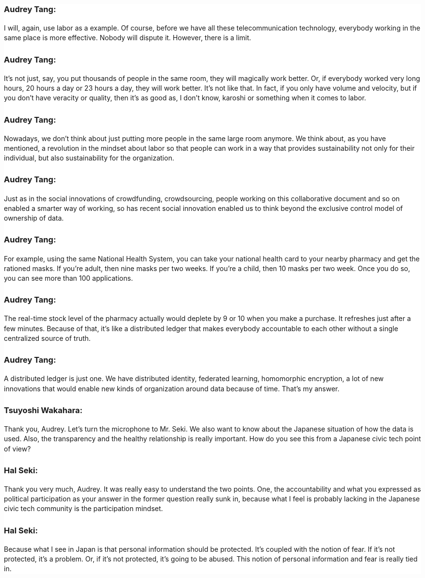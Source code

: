 ### Audrey Tang:
I will, again, use labor as a example. Of course, before we have all these telecommunication technology, everybody working in the same place is more effective. Nobody will dispute it. However, there is a limit.

### Audrey Tang:
It’s not just, say, you put thousands of people in the same room, they will magically work better. Or, if everybody worked very long hours, 20 hours a day or 23 hours a day, they will work better. It’s not like that. In fact, if you only have volume and velocity, but if you don’t have veracity or quality, then it’s as good as, I don’t know, karoshi or something when it comes to labor.

### Audrey Tang:
Nowadays, we don’t think about just putting more people in the same large room anymore. We think about, as you have mentioned, a revolution in the mindset about labor so that people can work in a way that provides sustainability not only for their individual, but also sustainability for the organization.

### Audrey Tang:
Just as in the social innovations of crowdfunding, crowdsourcing, people working on this collaborative document and so on enabled a smarter way of working, so has recent social innovation enabled us to think beyond the exclusive control model of ownership of data.

### Audrey Tang:
For example, using the same National Health System, you can take your national health card to your nearby pharmacy and get the rationed masks. If you’re adult, then nine masks per two weeks. If you’re a child, then 10 masks per two week. Once you do so, you can see more than 100 applications.

### Audrey Tang:
The real-time stock level of the pharmacy actually would deplete by 9 or 10 when you make a purchase. It refreshes just after a few minutes. Because of that, it’s like a distributed ledger that makes everybody accountable to each other without a single centralized source of truth.

### Audrey Tang:
A distributed ledger is just one. We have distributed identity, federated learning, homomorphic encryption, a lot of new innovations that would enable new kinds of organization around data because of time. That’s my answer.

### Tsuyoshi Wakahara:
Thank you, Audrey. Let’s turn the microphone to Mr. Seki. We also want to know about the Japanese situation of how the data is used. Also, the transparency and the healthy relationship is really important. How do you see this from a Japanese civic tech point of view?

### Hal Seki:
Thank you very much, Audrey. It was really easy to understand the two points. One, the accountability and what you expressed as political participation as your answer in the former question really sunk in, because what I feel is probably lacking in the Japanese civic tech community is the participation mindset.

### Hal Seki:
Because what I see in Japan is that personal information should be protected. It’s coupled with the notion of fear. If it’s not protected, it’s a problem. Or, if it’s not protected, it’s going to be abused. This notion of personal information and fear is really tied in.
